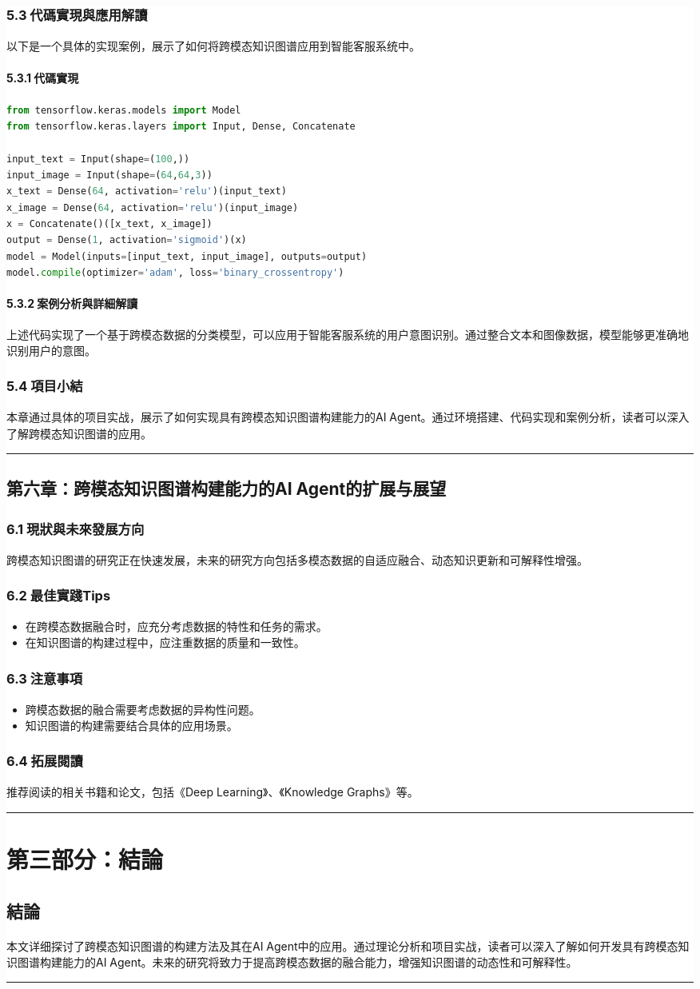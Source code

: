 ### 5.3 代碼實現與應用解讀
以下是一个具体的实现案例，展示了如何将跨模态知识图谱应用到智能客服系统中。

#### 5.3.1 代碼實現
```python
from tensorflow.keras.models import Model
from tensorflow.keras.layers import Input, Dense, Concatenate

input_text = Input(shape=(100,))
input_image = Input(shape=(64,64,3))
x_text = Dense(64, activation='relu')(input_text)
x_image = Dense(64, activation='relu')(input_image)
x = Concatenate()([x_text, x_image])
output = Dense(1, activation='sigmoid')(x)
model = Model(inputs=[input_text, input_image], outputs=output)
model.compile(optimizer='adam', loss='binary_crossentropy')
```

#### 5.3.2 案例分析與詳細解讀
上述代码实现了一个基于跨模态数据的分类模型，可以应用于智能客服系统的用户意图识别。通过整合文本和图像数据，模型能够更准确地识别用户的意图。

### 5.4 項目小結
本章通过具体的项目实战，展示了如何实现具有跨模态知识图谱构建能力的AI Agent。通过环境搭建、代码实现和案例分析，读者可以深入了解跨模态知识图谱的应用。

---

## 第六章：跨模态知识图谱构建能力的AI Agent的扩展与展望

### 6.1 現狀與未來發展方向
跨模态知识图谱的研究正在快速发展，未来的研究方向包括多模态数据的自适应融合、动态知识更新和可解释性增强。

### 6.2 最佳實踐Tips
- 在跨模态数据融合时，应充分考虑数据的特性和任务的需求。
- 在知识图谱的构建过程中，应注重数据的质量和一致性。

### 6.3 注意事項
- 跨模态数据的融合需要考虑数据的异构性问题。
- 知识图谱的构建需要结合具体的应用场景。

### 6.4 拓展閱讀
推荐阅读的相关书籍和论文，包括《Deep Learning》、《Knowledge Graphs》等。

---

# 第三部分：結論

## 結論
本文详细探讨了跨模态知识图谱的构建方法及其在AI Agent中的应用。通过理论分析和项目实战，读者可以深入了解如何开发具有跨模态知识图谱构建能力的AI Agent。未来的研究将致力于提高跨模态数据的融合能力，增强知识图谱的动态性和可解释性。

---